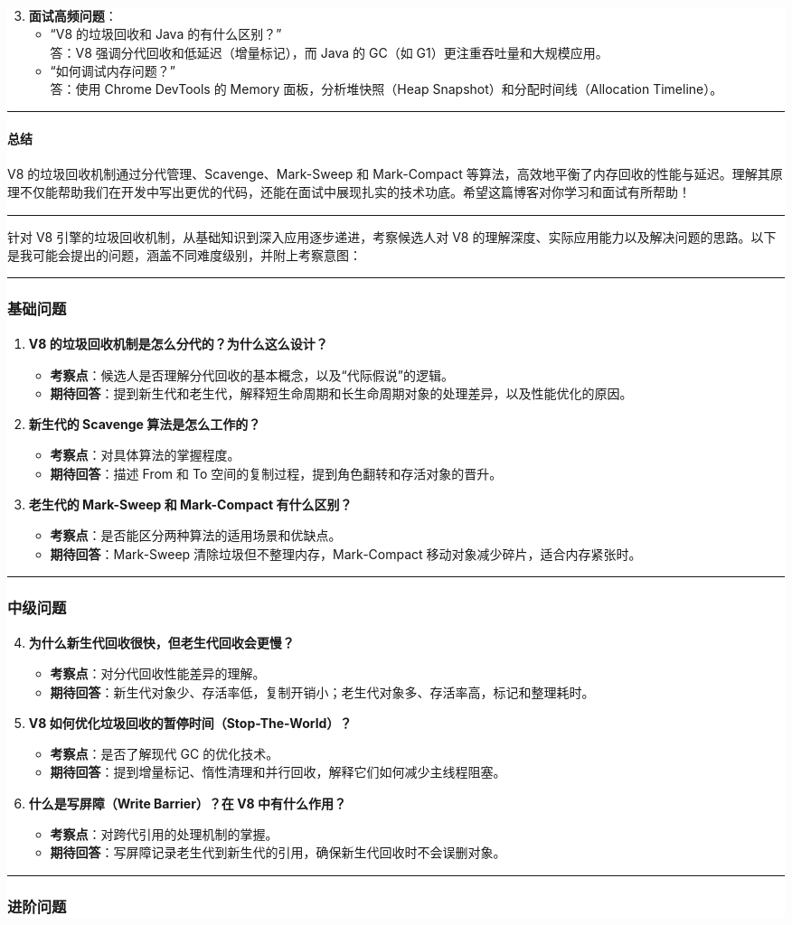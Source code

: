 3. **面试高频问题**：
   - “V8 的垃圾回收和 Java 的有什么区别？”  
     答：V8 强调分代回收和低延迟（增量标记），而 Java 的 GC（如 G1）更注重吞吐量和大规模应用。
   - “如何调试内存问题？”  
     答：使用 Chrome DevTools 的 Memory 面板，分析堆快照（Heap Snapshot）和分配时间线（Allocation Timeline）。

---

#### 总结

V8 的垃圾回收机制通过分代管理、Scavenge、Mark-Sweep 和 Mark-Compact 等算法，高效地平衡了内存回收的性能与延迟。理解其原理不仅能帮助我们在开发中写出更优的代码，还能在面试中展现扎实的技术功底。希望这篇博客对你学习和面试有所帮助！

---

针对 V8 引擎的垃圾回收机制，从基础知识到深入应用逐步递进，考察候选人对 V8 的理解深度、实际应用能力以及解决问题的思路。以下是我可能会提出的问题，涵盖不同难度级别，并附上考察意图：

---

### 基础问题

1. **V8 的垃圾回收机制是怎么分代的？为什么这么设计？**

   - **考察点**：候选人是否理解分代回收的基本概念，以及“代际假说”的逻辑。
   - **期待回答**：提到新生代和老生代，解释短生命周期和长生命周期对象的处理差异，以及性能优化的原因。

2. **新生代的 Scavenge 算法是怎么工作的？**

   - **考察点**：对具体算法的掌握程度。
   - **期待回答**：描述 From 和 To 空间的复制过程，提到角色翻转和存活对象的晋升。

3. **老生代的 Mark-Sweep 和 Mark-Compact 有什么区别？**
   - **考察点**：是否能区分两种算法的适用场景和优缺点。
   - **期待回答**：Mark-Sweep 清除垃圾但不整理内存，Mark-Compact 移动对象减少碎片，适合内存紧张时。

---

### 中级问题

4. **为什么新生代回收很快，但老生代回收会更慢？**

   - **考察点**：对分代回收性能差异的理解。
   - **期待回答**：新生代对象少、存活率低，复制开销小；老生代对象多、存活率高，标记和整理耗时。

5. **V8 如何优化垃圾回收的暂停时间（Stop-The-World）？**

   - **考察点**：是否了解现代 GC 的优化技术。
   - **期待回答**：提到增量标记、惰性清理和并行回收，解释它们如何减少主线程阻塞。

6. **什么是写屏障（Write Barrier）？在 V8 中有什么作用？**
   - **考察点**：对跨代引用的处理机制的掌握。
   - **期待回答**：写屏障记录老生代到新生代的引用，确保新生代回收时不会误删对象。

---

### 进阶问题
